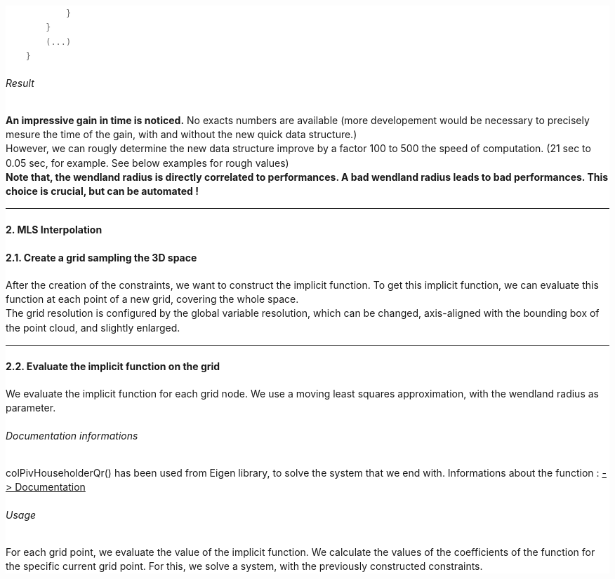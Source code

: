 ```C++
            }
        }
        (...)
    }
```

###### Result

**An impressive gain in time is noticed.** No exacts numbers are available (more developement would be necessary to precisely mesure the time of the gain, with and without the new quick data structure.)
<br/>
However, we can rougly determine the new data structure improve by a factor 100 to 500 the speed of computation. (21 sec to 0.05 sec, for example. See below examples for rough values)
<br/>
**Note that, the wendland radius is directly correlated to performances. A bad wendland radius leads to bad performances. This choice is crucial, but can be automated !**

__________________________________


<a name="MLS"/>

#### 2. MLS Interpolation

<a name="grid"/>

#### 2.1. Create a grid sampling the 3D space

After the creation of the constraints, we want to construct the implicit function.
To get this implicit function, we can evaluate this function at each point of a new grid, covering the whole space.
<br/>
The grid resolution is configured by the global variable resolution, which can be changed, axis-aligned with the bounding box of the point cloud, and slightly enlarged.
<br/>


__________________________________


<a name="implicit"/>

#### 2.2. Evaluate the implicit function on the grid

We evaluate the implicit function for each grid node. 
We use a moving least squares approximation, with the wendland radius as parameter.

###### Documentation informations
colPivHouseholderQr() has been used from Eigen library, to solve the system that we end with.
Informations about the function : [-> Documentation](https://eigen.tuxfamily.org/dox/classEigen_1_1ColPivHouseholderQR.html)

###### Usage
For each grid point, we evaluate the value of the implicit function.
We calculate the values of the coefficients of the function for the specific current grid point. For this, we solve a system, with the previously constructed constraints.
